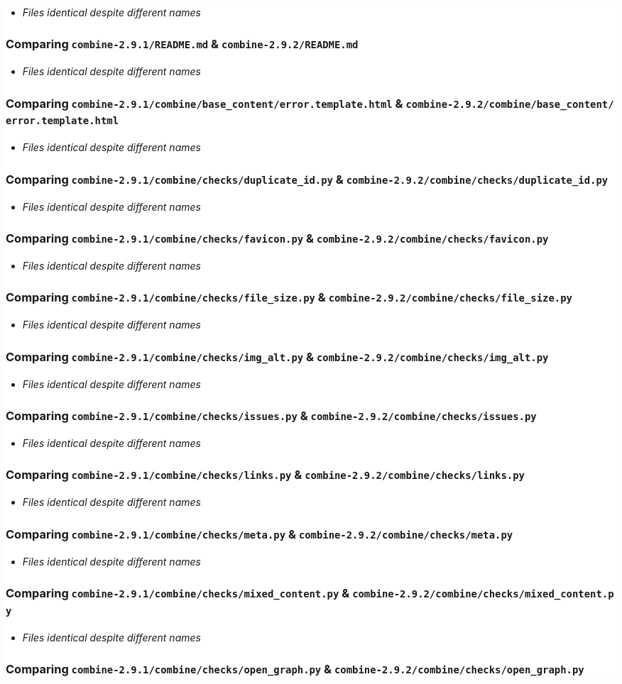  * *Files identical despite different names*

### Comparing `combine-2.9.1/README.md` & `combine-2.9.2/README.md`

 * *Files identical despite different names*

### Comparing `combine-2.9.1/combine/base_content/error.template.html` & `combine-2.9.2/combine/base_content/error.template.html`

 * *Files identical despite different names*

### Comparing `combine-2.9.1/combine/checks/duplicate_id.py` & `combine-2.9.2/combine/checks/duplicate_id.py`

 * *Files identical despite different names*

### Comparing `combine-2.9.1/combine/checks/favicon.py` & `combine-2.9.2/combine/checks/favicon.py`

 * *Files identical despite different names*

### Comparing `combine-2.9.1/combine/checks/file_size.py` & `combine-2.9.2/combine/checks/file_size.py`

 * *Files identical despite different names*

### Comparing `combine-2.9.1/combine/checks/img_alt.py` & `combine-2.9.2/combine/checks/img_alt.py`

 * *Files identical despite different names*

### Comparing `combine-2.9.1/combine/checks/issues.py` & `combine-2.9.2/combine/checks/issues.py`

 * *Files identical despite different names*

### Comparing `combine-2.9.1/combine/checks/links.py` & `combine-2.9.2/combine/checks/links.py`

 * *Files identical despite different names*

### Comparing `combine-2.9.1/combine/checks/meta.py` & `combine-2.9.2/combine/checks/meta.py`

 * *Files identical despite different names*

### Comparing `combine-2.9.1/combine/checks/mixed_content.py` & `combine-2.9.2/combine/checks/mixed_content.py`

 * *Files identical despite different names*

### Comparing `combine-2.9.1/combine/checks/open_graph.py` & `combine-2.9.2/combine/checks/open_graph.py`
